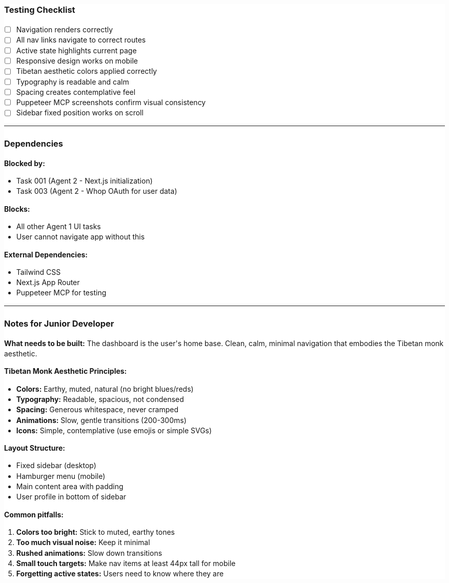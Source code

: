 
### Testing Checklist

- [ ] Navigation renders correctly
- [ ] All nav links navigate to correct routes
- [ ] Active state highlights current page
- [ ] Responsive design works on mobile
- [ ] Tibetan aesthetic colors applied correctly
- [ ] Typography is readable and calm
- [ ] Spacing creates contemplative feel
- [ ] Puppeteer MCP screenshots confirm visual consistency
- [ ] Sidebar fixed position works on scroll

---

### Dependencies

**Blocked by:**
- Task 001 (Agent 2 - Next.js initialization)
- Task 003 (Agent 2 - Whop OAuth for user data)

**Blocks:**
- All other Agent 1 UI tasks
- User cannot navigate app without this

**External Dependencies:**
- Tailwind CSS
- Next.js App Router
- Puppeteer MCP for testing

---

### Notes for Junior Developer

**What needs to be built:**
The dashboard is the user's home base. Clean, calm, minimal navigation that embodies the Tibetan monk aesthetic.

**Tibetan Monk Aesthetic Principles:**
- **Colors:** Earthy, muted, natural (no bright blues/reds)
- **Typography:** Readable, spacious, not condensed
- **Spacing:** Generous whitespace, never cramped
- **Animations:** Slow, gentle transitions (200-300ms)
- **Icons:** Simple, contemplative (use emojis or simple SVGs)

**Layout Structure:**
- Fixed sidebar (desktop)
- Hamburger menu (mobile)
- Main content area with padding
- User profile in bottom of sidebar

**Common pitfalls:**
1. **Colors too bright:** Stick to muted, earthy tones
2. **Too much visual noise:** Keep it minimal
3. **Rushed animations:** Slow down transitions
4. **Small touch targets:** Make nav items at least 44px tall for mobile
5. **Forgetting active states:** Users need to know where they are
